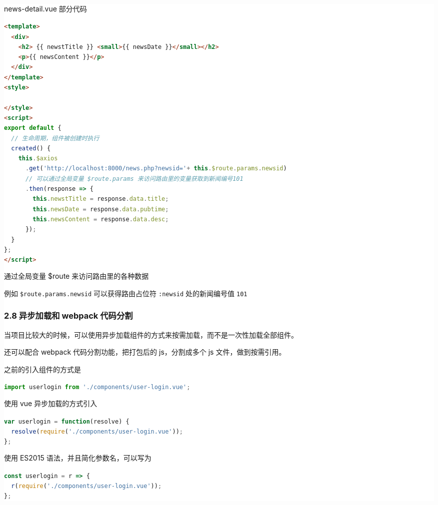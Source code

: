 news-detail.vue 部分代码

```html
<template>
  <div>
    <h2> {{ newstTitle }} <small>{{ newsDate }}</small></h2>
    <p>{{ newsContent }}</p>
  </div>
</template>
<style>

</style>
<script>
export default {
  // 生命周期，组件被创建时执行
  created() {
    this.$axios
      .get('http://localhost:8000/news.php?newsid='+ this.$route.params.newsid)
      // 可以通过全局变量 $route.params 来访问路由里的变量获取到新闻编号101
      .then(response => {
        this.newstTitle = response.data.title;
        this.newsDate = response.data.pubtime;
        this.newsContent = response.data.desc;
      });
  }
};
</script>
```
通过全局变量 $route 来访问路由里的各种数据

例如 `$route.params.newsid` 可以获得路由占位符 `:newsid` 处的新闻编号值 `101`

### 2.8 异步加载和 webpack 代码分割

当项目比较大的时候，可以使用异步加载组件的方式来按需加载，而不是一次性加载全部组件。

还可以配合 webpack 代码分割功能，把打包后的 js，分割成多个 js 文件，做到按需引用。

之前的引入组件的方式是

```javascript
import userlogin from './components/user-login.vue';
```

使用 vue 异步加载的方式引入

```javascript
var userlogin = function(resolve) {
  resolve(require('./components/user-login.vue'));
};
```

使用 ES2015 语法，并且简化参数名，可以写为

```javascript
const userlogin = r => {
  r(require('./components/user-login.vue'));
};
```
